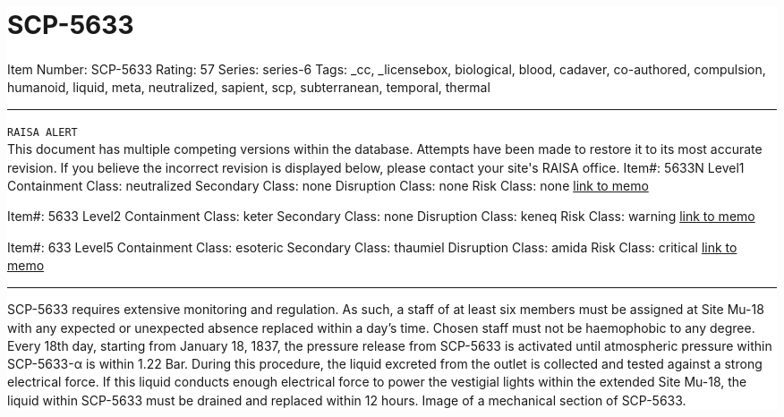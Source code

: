 # SCP-5633
Item Number: SCP-5633
Rating: 57
Series: series-6
Tags: _cc, _licensebox, biological, blood, cadaver, co-authored, compulsion, humanoid, liquid, meta, neutralized, sapient, scp, subterranean, temporal, thermal

---

`RAISA ALERT`  
This document has multiple competing versions within the database. Attempts have been made to restore it to its most accurate revision. If you believe the incorrect revision is displayed below, please contact your site's RAISA office.
Item#: 5633Ν
Level1
Containment Class:
neutralized
Secondary Class:
none
Disruption Class:
none
Risk Class:
none
[link to memo](/classification-committee-memo)  

Item#: 5633
Level2
Containment Class:
keter
Secondary Class:
none
Disruption Class:
keneq
Risk Class:
warning
[link to memo](/classification-committee-memo)  

Item#: 633
Level5
Containment Class:
esoteric
Secondary Class:
thaumiel
Disruption Class:
amida
Risk Class:
critical
[link to memo](/classification-committee-memo)  

* * *
SCP-5633 requires extensive monitoring and regulation. As such, a staff of at least six members must be assigned at Site Mu-18 with any expected or unexpected absence replaced within a day’s time. Chosen staff must not be haemophobic to any degree.
Every 18th day, starting from January 18, 1837, the pressure release from SCP-5633 is activated until atmospheric pressure within SCP-5633-α is within 1.22 Bar. During this procedure, the liquid excreted from the outlet is collected and tested against a strong electrical force. If this liquid conducts enough electrical force to power the vestigial lights within the extended Site Mu-18, the liquid within SCP-5633 must be drained and replaced within 12 hours.
Image of a mechanical section of SCP-5633.
  
